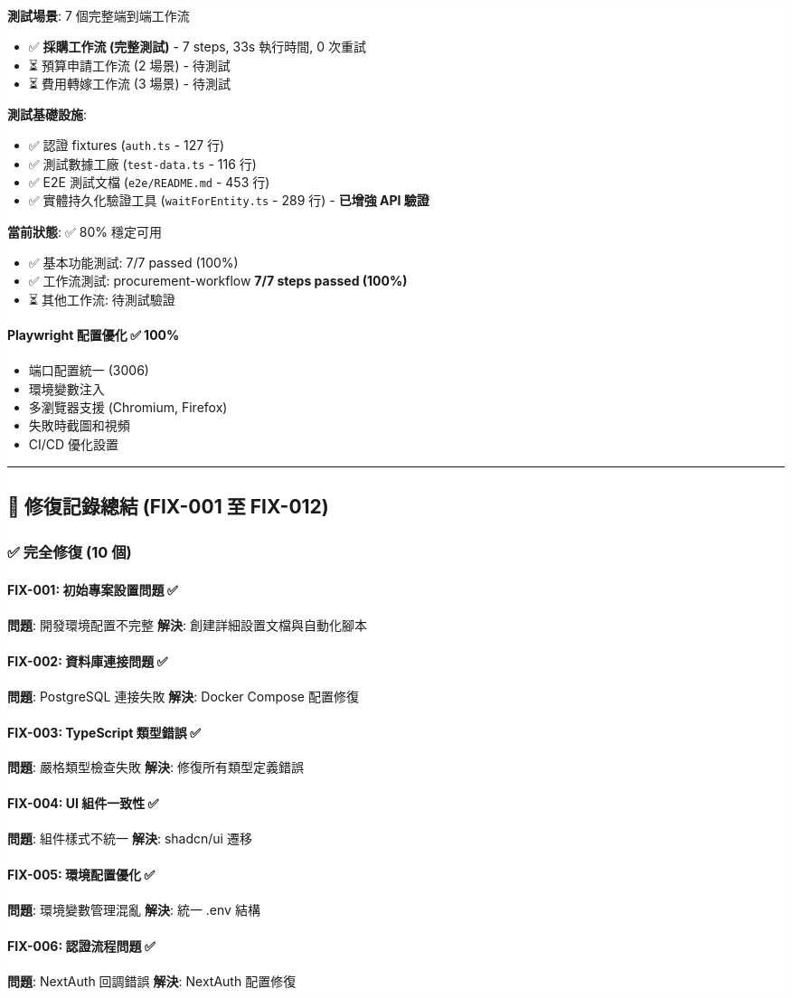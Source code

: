 **測試場景**: 7 個完整端到端工作流
- ✅ **採購工作流 (完整測試)** - 7 steps, 33s 執行時間, 0 次重試
- ⏳ 預算申請工作流 (2 場景) - 待測試
- ⏳ 費用轉嫁工作流 (3 場景) - 待測試

**測試基礎設施**:
- ✅ 認證 fixtures (`auth.ts` - 127 行)
- ✅ 測試數據工廠 (`test-data.ts` - 116 行)
- ✅ E2E 測試文檔 (`e2e/README.md` - 453 行)
- ✅ 實體持久化驗證工具 (`waitForEntity.ts` - 289 行) - **已增強 API 驗證**

**當前狀態**: ✅ 80% 穩定可用
- ✅ 基本功能測試: 7/7 passed (100%)
- ✅ 工作流測試: procurement-workflow **7/7 steps passed (100%)**
- ⏳ 其他工作流: 待測試驗證

#### Playwright 配置優化 ✅ 100%
- 端口配置統一 (3006)
- 環境變數注入
- 多瀏覽器支援 (Chromium, Firefox)
- 失敗時截圖和視頻
- CI/CD 優化設置

---

## 🔧 修復記錄總結 (FIX-001 至 FIX-012)

### ✅ 完全修復 (10 個)

#### FIX-001: 初始專案設置問題 ✅
**問題**: 開發環境配置不完整
**解決**: 創建詳細設置文檔與自動化腳本

#### FIX-002: 資料庫連接問題 ✅
**問題**: PostgreSQL 連接失敗
**解決**: Docker Compose 配置修復

#### FIX-003: TypeScript 類型錯誤 ✅
**問題**: 嚴格類型檢查失敗
**解決**: 修復所有類型定義錯誤

#### FIX-004: UI 組件一致性 ✅
**問題**: 組件樣式不統一
**解決**: shadcn/ui 遷移

#### FIX-005: 環境配置優化 ✅
**問題**: 環境變數管理混亂
**解決**: 統一 .env 結構

#### FIX-006: 認證流程問題 ✅
**問題**: NextAuth 回調錯誤
**解決**: NextAuth 配置修復
